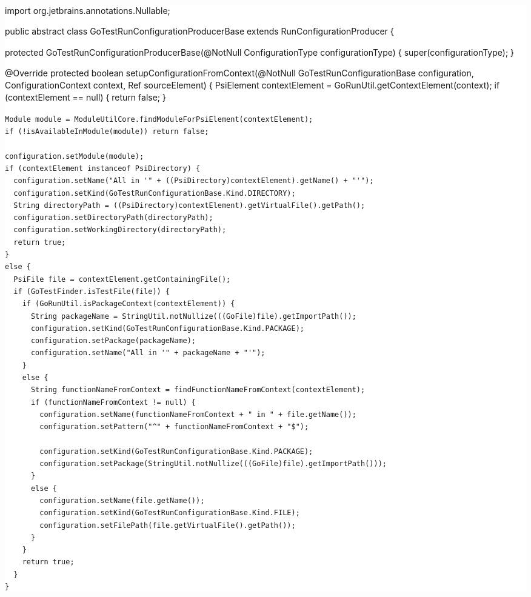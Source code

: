 import org.jetbrains.annotations.Nullable;

public abstract class GoTestRunConfigurationProducerBase extends RunConfigurationProducer<GoTestRunConfigurationBase> {

  protected GoTestRunConfigurationProducerBase(@NotNull ConfigurationType configurationType) {
    super(configurationType);
  }

  @Override
  protected boolean setupConfigurationFromContext(@NotNull GoTestRunConfigurationBase configuration, ConfigurationContext context, Ref sourceElement) {
    PsiElement contextElement = GoRunUtil.getContextElement(context);
    if (contextElement == null) {
      return false;
    }

    Module module = ModuleUtilCore.findModuleForPsiElement(contextElement);
    if (!isAvailableInModule(module)) return false;
    
    configuration.setModule(module);
    if (contextElement instanceof PsiDirectory) {
      configuration.setName("All in '" + ((PsiDirectory)contextElement).getName() + "'");
      configuration.setKind(GoTestRunConfigurationBase.Kind.DIRECTORY);
      String directoryPath = ((PsiDirectory)contextElement).getVirtualFile().getPath();
      configuration.setDirectoryPath(directoryPath);
      configuration.setWorkingDirectory(directoryPath);
      return true;
    }
    else {
      PsiFile file = contextElement.getContainingFile();
      if (GoTestFinder.isTestFile(file)) {
        if (GoRunUtil.isPackageContext(contextElement)) {
          String packageName = StringUtil.notNullize(((GoFile)file).getImportPath());
          configuration.setKind(GoTestRunConfigurationBase.Kind.PACKAGE);
          configuration.setPackage(packageName);
          configuration.setName("All in '" + packageName + "'");
        }
        else {
          String functionNameFromContext = findFunctionNameFromContext(contextElement);
          if (functionNameFromContext != null) {
            configuration.setName(functionNameFromContext + " in " + file.getName());
            configuration.setPattern("^" + functionNameFromContext + "$");

            configuration.setKind(GoTestRunConfigurationBase.Kind.PACKAGE);
            configuration.setPackage(StringUtil.notNullize(((GoFile)file).getImportPath()));
          }
          else {
            configuration.setName(file.getName());
            configuration.setKind(GoTestRunConfigurationBase.Kind.FILE);
            configuration.setFilePath(file.getVirtualFile().getPath());
          }
        }
        return true;
      }
    }
